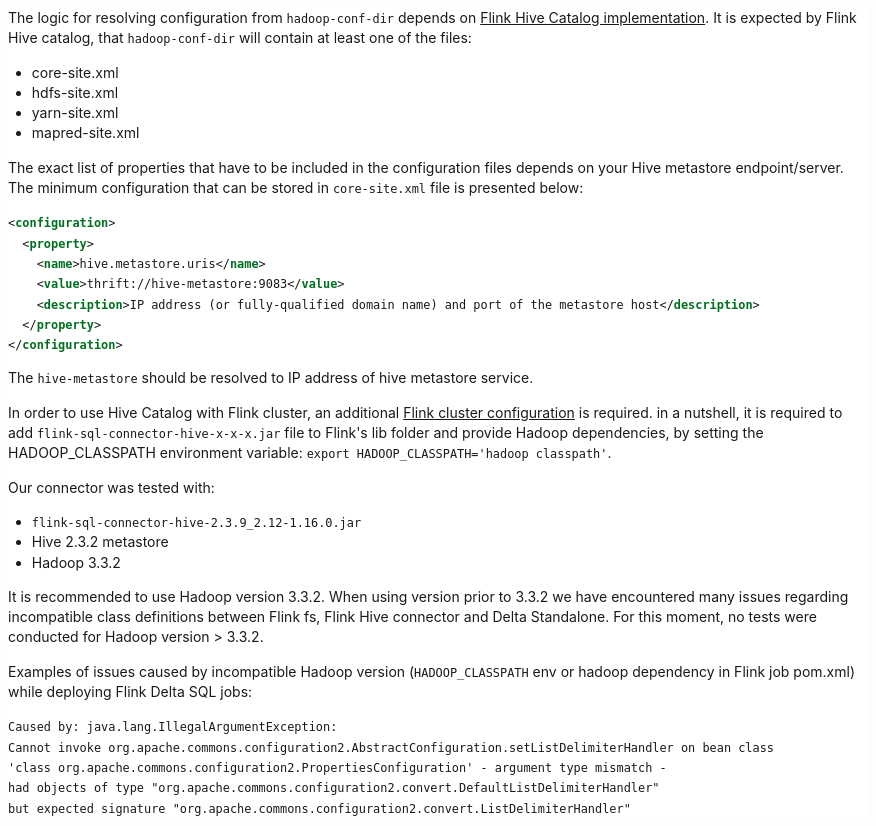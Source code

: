 The logic for resolving configuration from `hadoop-conf-dir` depends on [Flink Hive Catalog implementation](https://nightlies.apache.org/flink/flink-docs-release-1.16/docs/connectors/table/hive/hive_catalog/).
It is expected by Flink Hive catalog, that `hadoop-conf-dir` will contain at least one of the files:
- core-site.xml
- hdfs-site.xml
- yarn-site.xml
- mapred-site.xml

The exact list of properties that have to be included in the configuration files depends on your
Hive metastore endpoint/server. The minimum configuration that can be stored in `core-site.xml` file is presented below:
```xml
<configuration>
  <property>
    <name>hive.metastore.uris</name>
    <value>thrift://hive-metastore:9083</value>
    <description>IP address (or fully-qualified domain name) and port of the metastore host</description>
  </property>
</configuration>
```
The `hive-metastore` should be resolved to IP address of hive metastore service.

In order to use Hive Catalog with Flink cluster, an additional [Flink cluster configuration](https://nightlies.apache.org/flink/flink-docs-release-1.16/docs/connectors/table/hive/overview/#dependencies)
is required. in a nutshell, it is required to add `flink-sql-connector-hive-x-x-x.jar` file to Flink's lib folder and
provide Hadoop dependencies, by setting the HADOOP_CLASSPATH environment variable:
`export HADOOP_CLASSPATH='hadoop classpath'`.

Our connector was tested with:
- `flink-sql-connector-hive-2.3.9_2.12-1.16.0.jar`
- Hive 2.3.2 metastore
- Hadoop 3.3.2

It is recommended to use Hadoop version 3.3.2. When using version prior to 3.3.2 we have encountered many issues regarding incompatible
class definitions between Flink fs, Flink Hive connector and Delta Standalone.
For this moment, no tests were conducted for Hadoop version > 3.3.2.

Examples of issues caused by incompatible Hadoop version (`HADOOP_CLASSPATH` env or hadoop dependency in Flink job pom.xml)
while deploying Flink Delta SQL jobs:

```
Caused by: java.lang.IllegalArgumentException:
Cannot invoke org.apache.commons.configuration2.AbstractConfiguration.setListDelimiterHandler on bean class
'class org.apache.commons.configuration2.PropertiesConfiguration' - argument type mismatch -
had objects of type "org.apache.commons.configuration2.convert.DefaultListDelimiterHandler"
but expected signature "org.apache.commons.configuration2.convert.ListDelimiterHandler"
```
